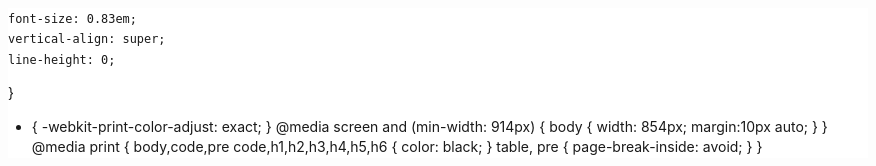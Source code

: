     font-size: 0.83em;
    vertical-align: super;
    line-height: 0;
}
* {
    -webkit-print-color-adjust: exact;
}
@media screen and (min-width: 914px) {
    body {
        width: 854px;
        margin:10px auto;
    }
}
@media print {
    body,code,pre code,h1,h2,h3,h4,h5,h6 {
        color: black;
    }
    table, pre {
        page-break-inside: avoid;
    }
}
</style>
